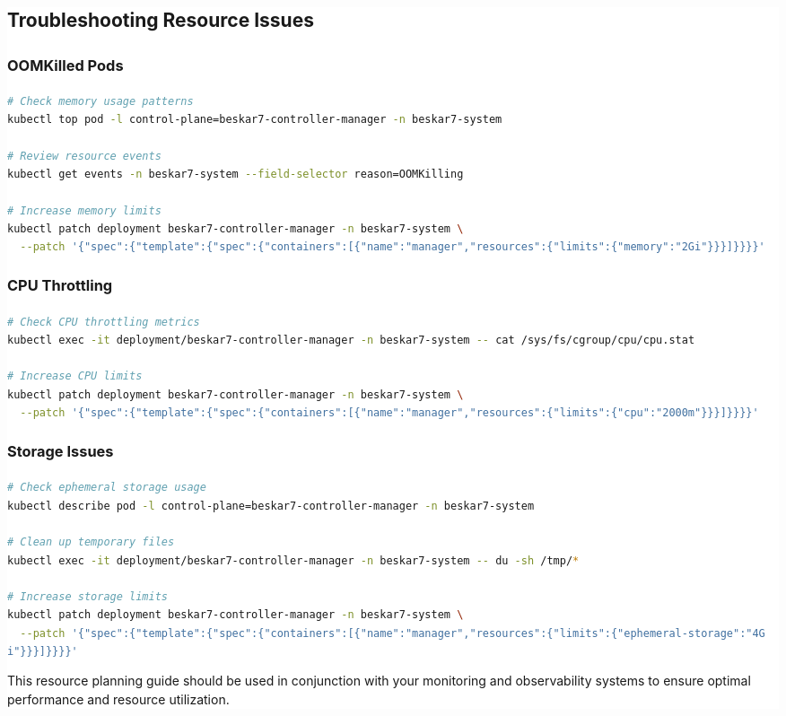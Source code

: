 ## Troubleshooting Resource Issues

### OOMKilled Pods

```bash
# Check memory usage patterns
kubectl top pod -l control-plane=beskar7-controller-manager -n beskar7-system

# Review resource events
kubectl get events -n beskar7-system --field-selector reason=OOMKilling

# Increase memory limits
kubectl patch deployment beskar7-controller-manager -n beskar7-system \
  --patch '{"spec":{"template":{"spec":{"containers":[{"name":"manager","resources":{"limits":{"memory":"2Gi"}}}]}}}}'
```

### CPU Throttling

```bash
# Check CPU throttling metrics
kubectl exec -it deployment/beskar7-controller-manager -n beskar7-system -- cat /sys/fs/cgroup/cpu/cpu.stat

# Increase CPU limits
kubectl patch deployment beskar7-controller-manager -n beskar7-system \
  --patch '{"spec":{"template":{"spec":{"containers":[{"name":"manager","resources":{"limits":{"cpu":"2000m"}}}]}}}}'
```

### Storage Issues

```bash
# Check ephemeral storage usage
kubectl describe pod -l control-plane=beskar7-controller-manager -n beskar7-system

# Clean up temporary files
kubectl exec -it deployment/beskar7-controller-manager -n beskar7-system -- du -sh /tmp/*

# Increase storage limits
kubectl patch deployment beskar7-controller-manager -n beskar7-system \
  --patch '{"spec":{"template":{"spec":{"containers":[{"name":"manager","resources":{"limits":{"ephemeral-storage":"4Gi"}}}]}}}}'
```

This resource planning guide should be used in conjunction with your monitoring and observability systems to ensure optimal performance and resource utilization. 